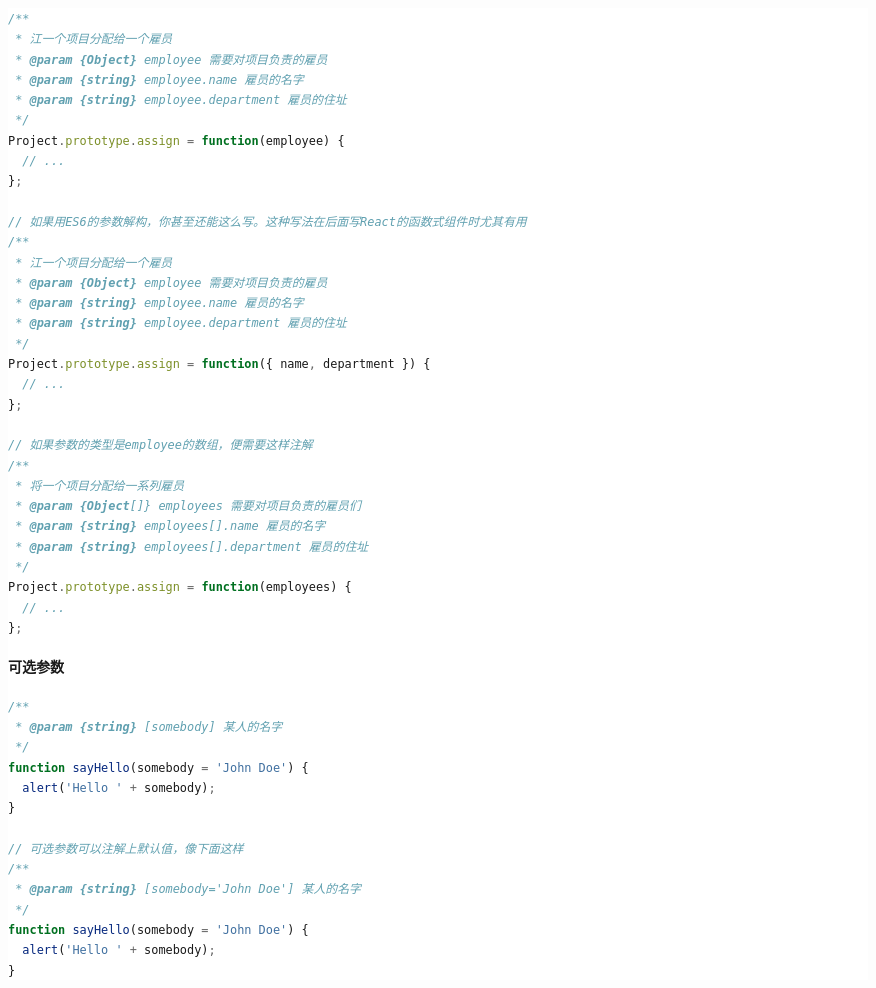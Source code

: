 ```jsx
/**
 * 江一个项目分配给一个雇员
 * @param {Object} employee 需要对项目负责的雇员
 * @param {string} employee.name 雇员的名字
 * @param {string} employee.department 雇员的住址
 */
Project.prototype.assign = function(employee) {
  // ...
};

// 如果用ES6的参数解构，你甚至还能这么写。这种写法在后面写React的函数式组件时尤其有用
/**
 * 江一个项目分配给一个雇员
 * @param {Object} employee 需要对项目负责的雇员
 * @param {string} employee.name 雇员的名字
 * @param {string} employee.department 雇员的住址
 */
Project.prototype.assign = function({ name, department }) {
  // ...
};

// 如果参数的类型是employee的数组，便需要这样注解
/**
 * 将一个项目分配给一系列雇员
 * @param {Object[]} employees 需要对项目负责的雇员们
 * @param {string} employees[].name 雇员的名字
 * @param {string} employees[].department 雇员的住址
 */
Project.prototype.assign = function(employees) {
  // ...
};
```

#### 可选参数

```jsx
/**
 * @param {string} [somebody] 某人的名字
 */
function sayHello(somebody = 'John Doe') {
  alert('Hello ' + somebody);
}

// 可选参数可以注解上默认值，像下面这样
/**
 * @param {string} [somebody='John Doe'] 某人的名字
 */
function sayHello(somebody = 'John Doe') {
  alert('Hello ' + somebody);
}
```
